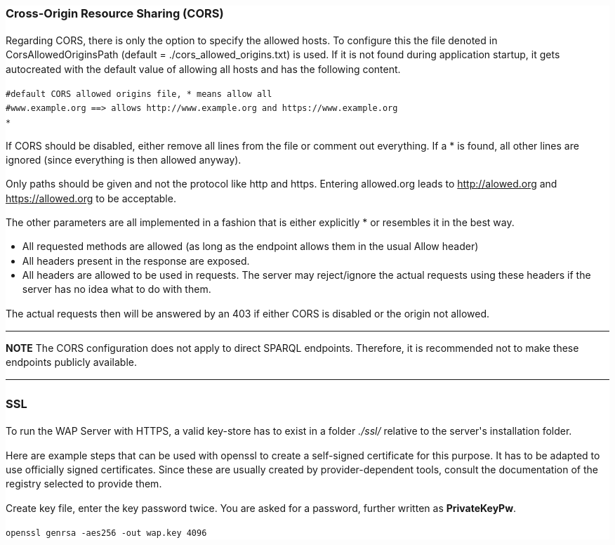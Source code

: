 ### Cross-Origin Resource Sharing (CORS)

Regarding CORS, there is only the option to specify the allowed hosts.
To configure this the file denoted in CorsAllowedOriginsPath (default = ./cors_allowed_origins.txt) is used.
If it is not found during application startup, it gets autocreated with the default value of allowing all hosts and has
the following content.

```
#default CORS allowed origins file, * means allow all
#www.example.org ==> allows http://www.example.org and https://www.example.org
*
```

If CORS should be disabled, either remove all lines from the file or comment out everything.
If a * is found, all other lines are ignored (since everything is then allowed anyway).

Only paths should be given and not the protocol like http and https.
Entering allowed.org leads to http://alowed.org and https://allowed.org to be acceptable.

The other parameters are all implemented in a fashion that is either explicitly * or resembles it in the best way.
- All requested methods are allowed (as long as the endpoint allows them in the usual Allow header)
- All headers present in the response are exposed.
- All headers are allowed to be used in requests. The server may reject/ignore the actual requests
  using these headers if the server has no idea what to do with them.

The actual requests then will be answered by an 403 if either CORS is disabled or the origin not allowed.
  
---
**NOTE**
The CORS configuration does not apply to direct SPARQL endpoints. Therefore, it is recommended not to make these endpoints publicly available.  

---

### SSL

To run the WAP Server with HTTPS, a valid key-store has to exist in a folder *./ssl/* relative to the server's installation folder.

Here are example steps that can be used with openssl to create a self-signed certificate for this purpose.
It has to be adapted to use officially signed certificates. Since these are usually created by provider-dependent tools,
consult the documentation of the registry selected to provide them.

Create key file, enter the key password twice. You are asked for a password, further written as **PrivateKeyPw**.

```
openssl genrsa -aes256 -out wap.key 4096
```
